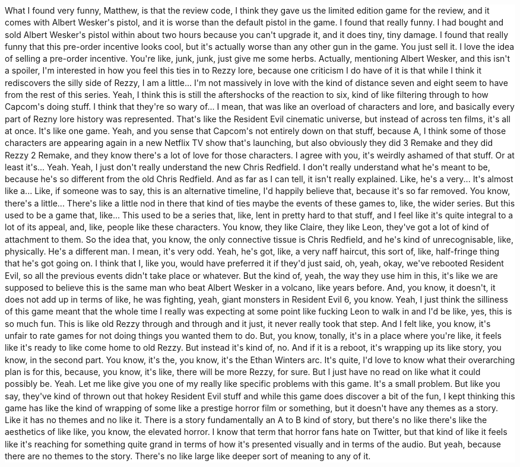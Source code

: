 What I found very funny, Matthew, is that the review code, I think they gave us the limited edition game for the review, and it comes with Albert Wesker's pistol, and it is worse than the default pistol in the game. I found that really funny. I had bought and sold Albert Wesker's pistol within about two hours because you can't upgrade it, and it does tiny, tiny damage.
I found that really funny that this pre-order incentive looks cool, but it's actually worse than any other gun in the game.
You just sell it. I love the idea of selling a pre-order incentive. You're like, junk, junk, just give me some herbs.
Actually, mentioning Albert Wesker, and this isn't a spoiler, I'm interested in how you feel this ties in to Rezzy lore, because one criticism I do have of it is that while I think it rediscovers the silly side of Rezzy, I am a little... I'm not massively in love with the kind of distance seven and eight seem to have from the rest of this series.
Yeah, I think this is still the aftershocks of the reaction to six, kind of like filtering through to how Capcom's doing stuff. I think that they're so wary of... I mean, that was like an overload of characters and lore, and basically every part of Rezny lore history was represented.
That's like the Resident Evil cinematic universe, but instead of across ten films, it's all at once. It's like one game.
Yeah, and you sense that Capcom's not entirely down on that stuff, because A, I think some of those characters are appearing again in a new Netflix TV show that's launching, but also obviously they did 3 Remake and they did Rezzy 2 Remake, and they know there's a lot of love for those characters. I agree with you, it's weirdly ashamed of that stuff. Or at least it's...
Yeah. Yeah, I just don't really understand the new Chris Redfield. I don't really understand what he's meant to be, because he's so different from the old Chris Redfield.
And as far as I can tell, it isn't really explained. Like, he's a very... It's almost like a...
Like, if someone was to say, this is an alternative timeline, I'd happily believe that, because it's so far removed. You know, there's a little... There's like a little nod in there that kind of ties maybe the events of these games to, like, the wider series.
But this used to be a game that, like... This used to be a series that, like, lent in pretty hard to that stuff, and I feel like it's quite integral to a lot of its appeal, and, like, people like these characters. You know, they like Claire, they like Leon, they've got a lot of kind of attachment to them.
So the idea that, you know, the only connective tissue is Chris Redfield, and he's kind of unrecognisable, like, physically. He's a different man. I mean, it's very odd.
Yeah, he's got, like, a very naff haircut, this sort of, like, half-fringe thing that he's got going on. I think that I, like you, would have preferred it if they'd just said, oh, yeah, okay, we've rebooted Resident Evil, so all the previous events didn't take place or whatever. But the kind of, yeah, the way they use him in this, it's like we are supposed to believe this is the same man who beat Albert Wesker in a volcano, like years before.
And, you know, it doesn't, it does not add up in terms of like, he was fighting, yeah, giant monsters in Resident Evil 6, you know.
Yeah, I just think the silliness of this game meant that the whole time I really was expecting at some point like fucking Leon to walk in and I'd be like, yes, this is so much fun. This is like old Rezzy through and through and it just, it never really took that step. And I felt like, you know, it's unfair to rate games for not doing things you wanted them to do.
But, you know, tonally, it's in a place where you're like, it feels like it's ready to like come home to old Rezzy. But instead it's kind of, no. And if it is a reboot, it's wrapping up its like story, you know, in the second part.
You know, it's the, you know, it's the Ethan Winters arc. It's quite, I'd love to know what their overarching plan is for this, because, you know, it's like, there will be more Rezzy, for sure. But I just have no read on like what it could possibly be.
Yeah. Let me like give you one of my really like specific problems with this game. It's a small problem.
But like you say, they've kind of thrown out that hokey Resident Evil stuff and while this game does discover a bit of the fun, I kept thinking this game has like the kind of wrapping of some like a prestige horror film or something, but it doesn't have any themes as a story. Like it has no themes and no like it. There is a story fundamentally an A to B kind of story, but there's no like there's like the aesthetics of like like, you know, the elevated horror.
I know that term that horror fans hate on Twitter, but that kind of like it feels like it's reaching for something quite grand in terms of how it's presented visually and in terms of the audio. But yeah, because there are no themes to the story. There's no like large like deeper sort of meaning to any of it.